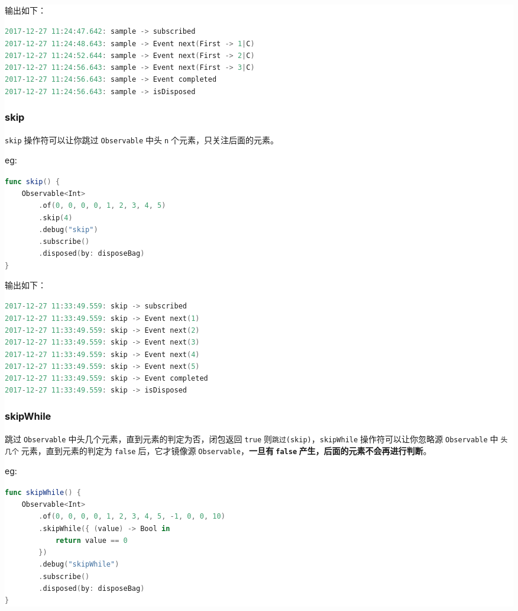 输出如下：

```swift
2017-12-27 11:24:47.642: sample -> subscribed
2017-12-27 11:24:48.643: sample -> Event next(First -> 1|C)
2017-12-27 11:24:52.644: sample -> Event next(First -> 2|C)
2017-12-27 11:24:56.643: sample -> Event next(First -> 3|C)
2017-12-27 11:24:56.643: sample -> Event completed
2017-12-27 11:24:56.643: sample -> isDisposed
```

### skip

`skip` 操作符可以让你跳过 `Observable` 中头 `n` 个元素，只关注后面的元素。

eg:

```swift
func skip() {
    Observable<Int>
        .of(0, 0, 0, 0, 1, 2, 3, 4, 5)
        .skip(4)
        .debug("skip")
        .subscribe()
        .disposed(by: disposeBag)
}
```

输出如下：

```swift
2017-12-27 11:33:49.559: skip -> subscribed
2017-12-27 11:33:49.559: skip -> Event next(1)
2017-12-27 11:33:49.559: skip -> Event next(2)
2017-12-27 11:33:49.559: skip -> Event next(3)
2017-12-27 11:33:49.559: skip -> Event next(4)
2017-12-27 11:33:49.559: skip -> Event next(5)
2017-12-27 11:33:49.559: skip -> Event completed
2017-12-27 11:33:49.559: skip -> isDisposed
```


### skipWhile

跳过 `Observable` 中头几个元素，直到元素的判定为否，闭包返回 `true` 则`跳过(skip)`，`skipWhile` 操作符可以让你忽略源 `Observable` 中 `头几个` 元素，直到元素的判定为 `false` 后，它才镜像源 `Observable`，**一旦有 `false` 产生，后面的元素不会再进行判断**。

eg:

```swift
func skipWhile() {
    Observable<Int>
        .of(0, 0, 0, 0, 1, 2, 3, 4, 5, -1, 0, 0, 10)
        .skipWhile({ (value) -> Bool in
            return value == 0
        })
        .debug("skipWhile")
        .subscribe()
        .disposed(by: disposeBag)
}
```
